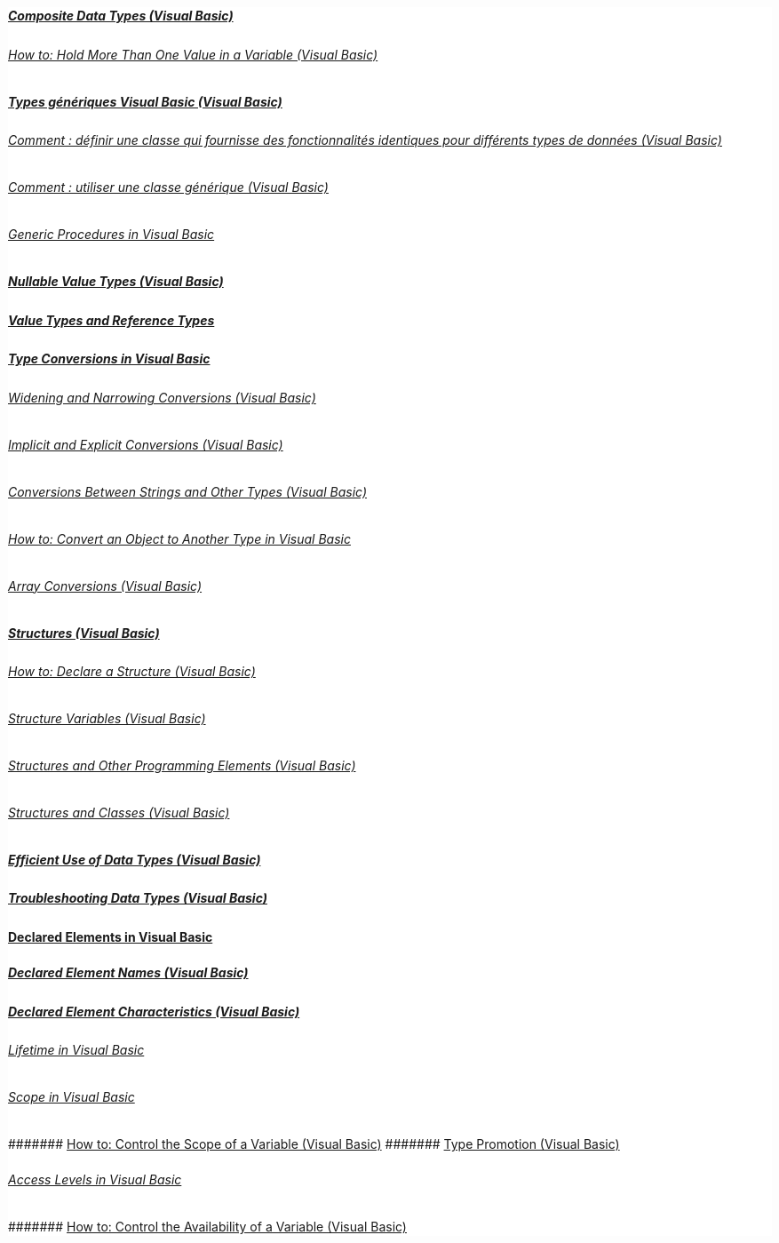 ##### [Composite Data Types (Visual Basic)](composite-data-types.md)
###### [How to: Hold More Than One Value in a Variable (Visual Basic)](how-to-hold-more-than-one-value-in-a-variable.md)
##### [Types génériques Visual Basic (Visual Basic)](generic-types.md)
###### [Comment : définir une classe qui fournisse des fonctionnalités identiques pour différents types de données (Visual Basic)](how-to-define-a-class-that-can-provide-identical-functionality.md)
###### [Comment : utiliser une classe générique (Visual Basic)](how-to-use-a-generic-class.md)
###### [Generic Procedures in Visual Basic](generic-procedures.md)
##### [Nullable Value Types (Visual Basic)](nullable-value-types.md)
##### [Value Types and Reference Types](value-types-and-reference-types.md)
##### [Type Conversions in Visual Basic](type-conversions.md)
###### [Widening and Narrowing Conversions (Visual Basic)](widening-and-narrowing-conversions.md)
###### [Implicit and Explicit Conversions (Visual Basic)](implicit-and-explicit-conversions.md)
###### [Conversions Between Strings and Other Types (Visual Basic)](conversions-between-strings-and-other-types.md)
###### [How to: Convert an Object to Another Type in Visual Basic](how-to-convert-an-object-to-another-type.md)
###### [Array Conversions (Visual Basic)](array-conversions.md)
##### [Structures (Visual Basic)](structures.md)
###### [How to: Declare a Structure (Visual Basic)](how-to-declare-a-structure.md)
###### [Structure Variables (Visual Basic)](structure-variables.md)
###### [Structures and Other Programming Elements (Visual Basic)](structures-and-other-programming-elements.md)
###### [Structures and Classes (Visual Basic)](structures-and-classes.md)
##### [Efficient Use of Data Types (Visual Basic)](efficient-use-of-data-types.md)
##### [Troubleshooting Data Types (Visual Basic)](troubleshooting-data-types.md)
#### [Declared Elements in Visual Basic](index.md)
##### [Declared Element Names (Visual Basic)](declared-element-names.md)
##### [Declared Element Characteristics (Visual Basic)](declared-element-characteristics.md)
###### [Lifetime in Visual Basic](lifetime.md)
###### [Scope in Visual Basic](scope.md)
####### [How to: Control the Scope of a Variable (Visual Basic)](how-to-control-the-scope-of-a-variable.md)
####### [Type Promotion (Visual Basic)](type-promotion.md)
###### [Access Levels in Visual Basic](access-levels.md)
####### [How to: Control the Availability of a Variable (Visual Basic)](how-to-control-the-availability-of-a-variable.md)